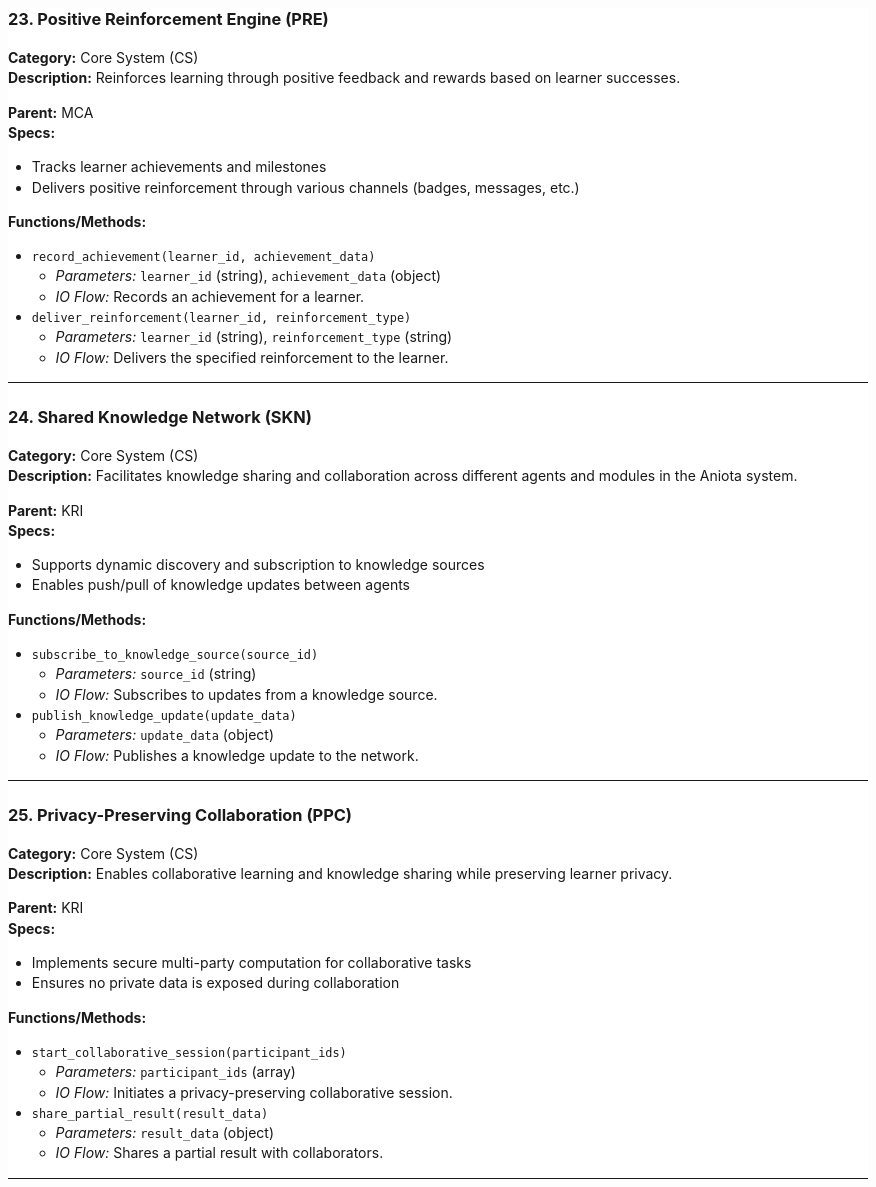 
### 23. Positive Reinforcement Engine (PRE)

**Category:** Core System (CS)  
**Description:** Reinforces learning through positive feedback and rewards based on learner successes.

**Parent:** MCA  
**Specs:**  
- Tracks learner achievements and milestones  
- Delivers positive reinforcement through various channels (badges, messages, etc.)

**Functions/Methods:**  
- `record_achievement(learner_id, achievement_data)`  
    - *Parameters:* `learner_id` (string), `achievement_data` (object)  
    - *IO Flow:* Records an achievement for a learner.
- `deliver_reinforcement(learner_id, reinforcement_type)`  
    - *Parameters:* `learner_id` (string), `reinforcement_type` (string)  
    - *IO Flow:* Delivers the specified reinforcement to the learner.

---

### 24. Shared Knowledge Network (SKN)

**Category:** Core System (CS)  
**Description:** Facilitates knowledge sharing and collaboration across different agents and modules in the Aniota system.

**Parent:** KRI  
**Specs:**  
- Supports dynamic discovery and subscription to knowledge sources  
- Enables push/pull of knowledge updates between agents

**Functions/Methods:**  
- `subscribe_to_knowledge_source(source_id)`  
    - *Parameters:* `source_id` (string)  
    - *IO Flow:* Subscribes to updates from a knowledge source.
- `publish_knowledge_update(update_data)`  
    - *Parameters:* `update_data` (object)  
    - *IO Flow:* Publishes a knowledge update to the network.

---

### 25. Privacy-Preserving Collaboration (PPC)

**Category:** Core System (CS)  
**Description:** Enables collaborative learning and knowledge sharing while preserving learner privacy.

**Parent:** KRI  
**Specs:**  
- Implements secure multi-party computation for collaborative tasks  
- Ensures no private data is exposed during collaboration

**Functions/Methods:**  
- `start_collaborative_session(participant_ids)`  
    - *Parameters:* `participant_ids` (array)  
    - *IO Flow:* Initiates a privacy-preserving collaborative session.
- `share_partial_result(result_data)`  
    - *Parameters:* `result_data` (object)  
    - *IO Flow:* Shares a partial result with collaborators.

---
